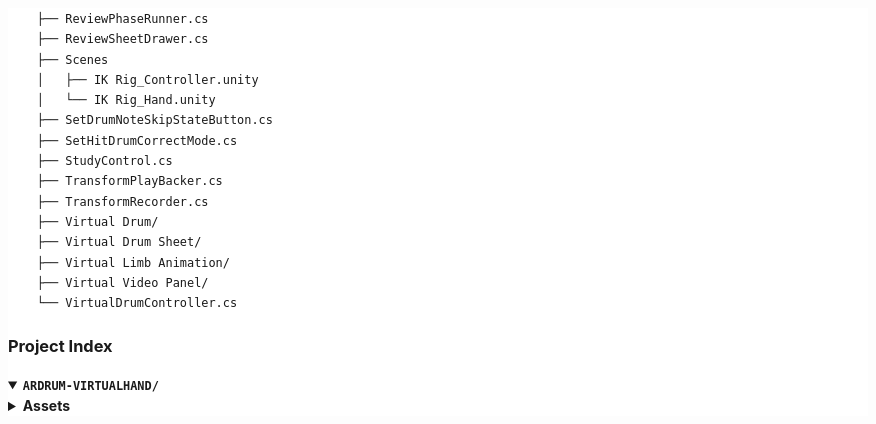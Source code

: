 ```sh
    ├── ReviewPhaseRunner.cs
    ├── ReviewSheetDrawer.cs
    ├── Scenes
    │   ├── IK Rig_Controller.unity
    │   └── IK Rig_Hand.unity
    ├── SetDrumNoteSkipStateButton.cs
    ├── SetHitDrumCorrectMode.cs
    ├── StudyControl.cs
    ├── TransformPlayBacker.cs
    ├── TransformRecorder.cs
    ├── Virtual Drum/
    ├── Virtual Drum Sheet/
    ├── Virtual Limb Animation/
    ├── Virtual Video Panel/
    └── VirtualDrumController.cs
```

### Project Index

<details open>
	<summary><b><code>ARDRUM-VIRTUALHAND/</code></b></summary>
	<!-- Assets Submodule -->
	<details closed>
		<summary><b>Assets</b></summary>
		<blockquote>
			<div class='directory-path' style='padding: 8px 0; color: #666;'>
				<code><b>ARDRUM-VIRTUALHAND/Assets</b></code>
			<table style='width: 100%; border-collapse: collapse;'>
			<thead>
				<tr style='background-color: #f8f9fa;'>
					<th style='width: 30%; text-align: left; padding: 8px;'>File Name</th>
					<th style='text-align: left; padding: 8px;'>Summary</th>
				</tr>
			</thead>
				<tr style='border-bottom: 1px solid #eee;'>
					<td style='padding: 8px;'><b><a href='https://github.com/wayne0419/ARDrum-VirtualHand/blob/master/Assets/SetDrumNoteSkipStateButton.cs'>SetDrumNoteSkipStateButton.cs</a></b></td>
					<td style='padding: 8px;'>Enable dynamic control over which drum notes or limb movements should be skipped during playback by linking UI buttons or input actions to specific selection modes. <code>SetDrumNoteSkipStateButton.cs</code> maps user interactions to skip-state toggling for individual limbs, drum types, beat ranges, or predefined practice configurations. It plays a key role in customizing the playback experience through the <code>TransformPlayBacker</code>'s <code>DrumSheet</code>, facilitating targeted practice and error isolation in the self-learning drumming system.</td>
				</tr>
				<tr style='border-bottom: 1px solid #eee;'>
					<td style='padding: 8px;'><b><a href='https://github.com/wayne0419/ARDrum-VirtualHand/blob/master/Assets/LevelManagementAnnouncement.cs'>LevelManagementAnnouncement.cs</a></b></td>
					<td style='padding: 8px;'>Displays a flashing on-screen announcement when a level is passed, enhancing player feedback and reinforcing progress. It subscribes to <code>LevelManager</code>’s <code>OnLevelPassed</code> event and temporarily toggles the visibility of a <code>TextMeshProUGUI</code> element to create a blinking visual cue. <code>LevelManagementAnnouncement.cs</code> serves as an immediate reward mechanism and complements the level progression system managed by <code>LevelManager</code>.</td>
				</tr>
				<tr style='border-bottom: 1px solid #eee;'>
					<td style='padding: 8px;'><b><a href='https://github.com/wayne0419/ARDrum-VirtualHand/blob/master/Assets/HandMovementPathRenderer.cs'>HandMovementPathRenderer.cs</a></b></td>